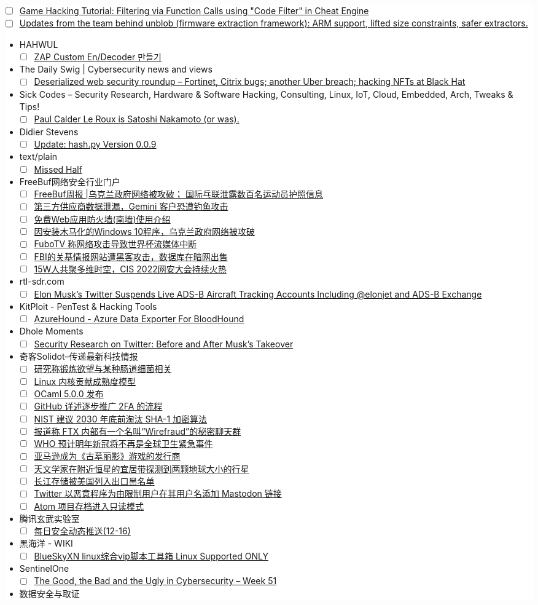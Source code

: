   - [ ] [Game Hacking Tutorial: Filtering via Function Calls using "Code Filter" in Cheat Engine](https://www.reddit.com/r/ReverseEngineering/comments/zn5rzo/game_hacking_tutorial_filtering_via_function/)
  - [ ] [Updates from the team behind unblob (firmware extraction framework): ARM support, lifted size constraints, safer extractors.](https://www.reddit.com/r/ReverseEngineering/comments/znacqr/updates_from_the_team_behind_unblob_firmware/)
- HAHWUL
  - [ ] [ZAP Custom En/Decoder 만들기](https://www.hahwul.com/2022/12/17/zap-custom-en-decoder/)
- The Daily Swig | Cybersecurity news and views
  - [ ] [Deserialized web security roundup – Fortinet, Citrix bugs; another Uber breach; hacking NFTs at Black Hat](https://portswigger.net/daily-swig/deserialized-web-security-roundup-fortinet-citrix-bugs-another-uber-breach-hacking-nfts-at-black-hat)
- Sick Codes – Security Research, Hardware & Software Hacking, Consulting, Linux, IoT, Cloud, Embedded, Arch, Tweaks & Tips!
  - [ ] [Paul Calder Le Roux is Satoshi Nakamoto (or was).](https://sick.codes/paul-calder-le-roux-is-satoshi-nakamoto/)
- Didier Stevens
  - [ ] [Update: hash.py Version 0.0.9](https://blog.didierstevens.com/2022/12/16/update-hash-py-version-0-0-9/)
- text/plain
  - [ ] [Missed Half](https://textslashplain.com/2022/12/15/missed-half/)
- FreeBuf网络安全行业门户
  - [ ] [FreeBuf周报 |乌克兰政府网络被攻破； 国际乓联泄露数百名运动员护照信息](https://www.freebuf.com/news/352687.html)
  - [ ] [第三方供应商数据泄漏，Gemini 客户恐遭钓鱼攻击](https://www.freebuf.com/news/352662.html)
  - [ ] [免费Web应用防火墙(南墙)使用介绍](https://www.freebuf.com/sectool/352650.html)
  - [ ] [因安装木马化的Windows 10程序，乌克兰政府网络被攻破](https://www.freebuf.com/articles/352649.html)
  - [ ] [FuboTV 称网络攻击导致世界杯流媒体中断](https://www.freebuf.com/news/352645.html)
  - [ ] [FBI的关基情报网站遭黑客攻击，数据库在暗网出售](https://www.freebuf.com/news/352641.html)
  - [ ] [15W人共聚多维时空，CIS 2022网安大会持续火热](https://www.freebuf.com/fevents/352636.html)
- rtl-sdr.com
  - [ ] [Elon Musk’s Twitter Suspends Live ADS-B Aircraft Tracking Accounts Including @elonjet and ADS-B Exchange](https://www.rtl-sdr.com/elon-musks-twitter-suspends-live-ads-b-aircraft-tracking-accounts-including-elonjet-and-ads-b-exchange/)
- KitPloit - PenTest & Hacking Tools
  - [ ] [AzureHound - Azure Data Exporter For BloodHound](http://www.kitploit.com/2022/12/azurehound-azure-data-exporter-for.html)
- Dhole Moments
  - [ ] [Security Research on Twitter: Before and After Musk’s Takeover](https://soatok.blog/2022/12/16/security-research-on-twitter-before-and-after-musks-takeover/)
- 奇客Solidot–传递最新科技情报
  - [ ] [研究称锻炼欲望与某种肠道细菌相关](https://www.solidot.org/story?sid=73678)
  - [ ] [Linux 内核贡献成熟度模型](https://www.solidot.org/story?sid=73677)
  - [ ] [OCaml 5.0.0 发布](https://www.solidot.org/story?sid=73676)
  - [ ] [GitHub 详述逐步推广 2FA 的流程](https://www.solidot.org/story?sid=73675)
  - [ ] [NIST 建议 2030 年底前淘汰 SHA-1 加密算法](https://www.solidot.org/story?sid=73674)
  - [ ] [报道称 FTX 内部有一个名叫“Wirefraud”的秘密聊天群](https://www.solidot.org/story?sid=73673)
  - [ ] [WHO 预计明年新冠将不再是全球卫生紧急事件](https://www.solidot.org/story?sid=73672)
  - [ ] [亚马逊成为《古墓丽影》游戏的发行商](https://www.solidot.org/story?sid=73671)
  - [ ] [天文学家在附近恒星的宜居带探测到两颗地球大小的行星](https://www.solidot.org/story?sid=73670)
  - [ ] [长江存储被美国列入出口黑名单](https://www.solidot.org/story?sid=73669)
  - [ ] [Twitter 以恶意程序为由限制用户在其用户名添加 Mastodon 链接](https://www.solidot.org/story?sid=73668)
  - [ ] [Atom 项目存档进入只读模式](https://www.solidot.org/story?sid=73667)
- 腾讯玄武实验室
  - [ ] [每日安全动态推送(12-16)](https://mp.weixin.qq.com/s?__biz=MzA5NDYyNDI0MA==&mid=2651958802&idx=1&sn=8a31579b5eee9fcaa02b5846aae2986b&chksm=8baece8dbcd9479bdf9c89493e723a1fcf2eed74c071651a9a4c1d539a88d4fbd25f3bedf25c&scene=58&subscene=0#rd)
- 黑海洋 - WIKI
  - [ ] [BlueSkyXN linux综合vip脚本工具箱 Linux Supported ONLY](https://blog.upx8.com/3152)
- SentinelOne
  - [ ] [The Good, the Bad and the Ugly in Cybersecurity – Week 51](https://www.sentinelone.com/blog/the-good-the-bad-and-the-ugly-in-cybersecurity-week-51-5/)
- 数据安全与取证